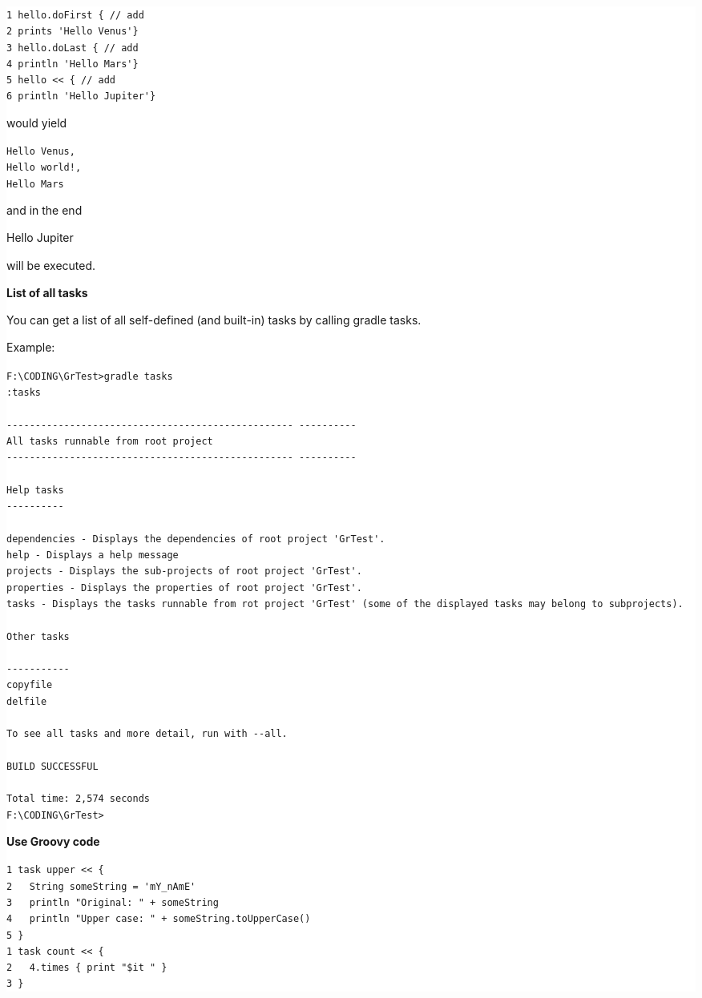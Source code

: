     1 hello.doFirst { // add
    2 prints 'Hello Venus'}
    3 hello.doLast { // add
    4 println 'Hello Mars'}
    5 hello << { // add
    6 println 'Hello Jupiter'}

would yield

    Hello Venus,
    Hello world!,
    Hello Mars

and in the end 

   Hello Jupiter

will be executed.

**List of all tasks**

You can get a list of all self-defined (and built-in) tasks by calling gradle tasks.

Example:

    F:\CODING\GrTest>gradle tasks
    :tasks
    
    -------------------------------------------------- ----------
    All tasks runnable from root project
    -------------------------------------------------- ----------
    
    Help tasks
    ----------
    
    dependencies - Displays the dependencies of root project 'GrTest'.
    help - Displays a help message
    projects - Displays the sub-projects of root project 'GrTest'.
    properties - Displays the properties of root project 'GrTest'.
    tasks - Displays the tasks runnable from rot project 'GrTest' (some of the displayed tasks may belong to subprojects).
    
    Other tasks
    
    -----------
    copyfile
    delfile
    
    To see all tasks and more detail, run with --all.
    
    BUILD SUCCESSFUL
    
    Total time: 2,574 seconds
    F:\CODING\GrTest>


**Use Groovy code**

    1 task upper << {
    2   String someString = 'mY_nAmE'
    3   println "Original: " + someString
    4   println "Upper case: " + someString.toUpperCase()
    5 }
    1 task count << {
    2   4.times { print "$it " }
    3 }
